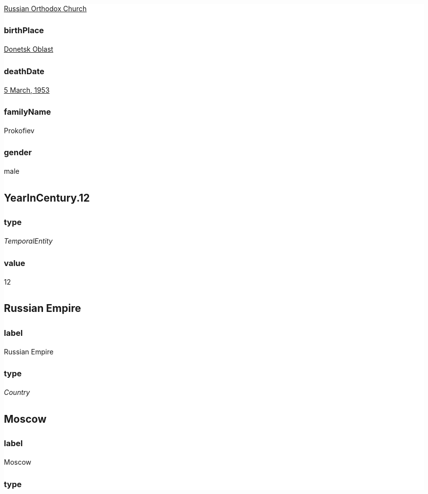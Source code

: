 
[Russian Orthodox Church](#Russian-Orthodox-Church)

### birthPlace


[Donetsk Oblast](#Donetsk-Oblast)

### deathDate


[5 March, 1953](#5-March-1953)

### familyName


Prokofiev

### gender


male

## YearInCentury.12

### type


*TemporalEntity*

### value


12

## Russian Empire

### label


Russian Empire

### type


*Country*

## Moscow

### label


Moscow

### type
